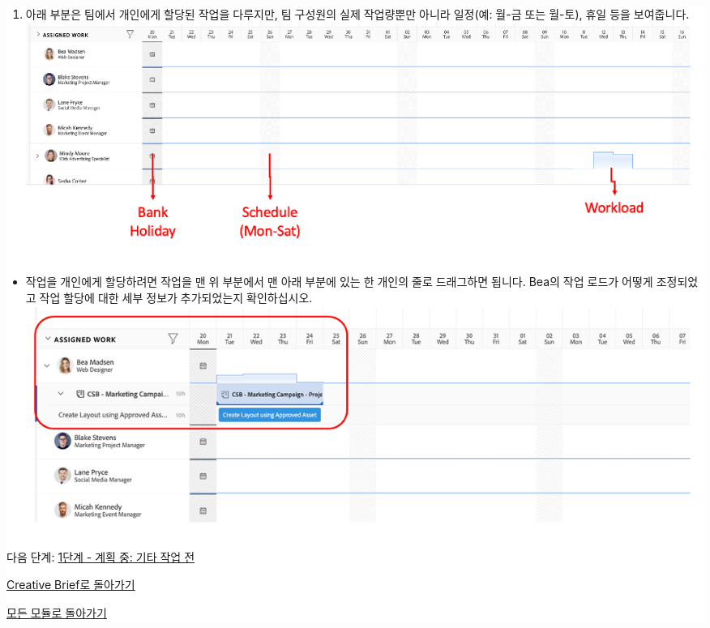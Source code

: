 1. 아래 부분은 팀에서 개인에게 할당된 작업을 다루지만, 팀 구성원의 실제 작업량뿐만 아니라 일정(예: 월-금 또는 월-토), 휴일 등을 보여줍니다.
   ![할당된 작업](./images/wf-assigned.png)

- 작업을 개인에게 할당하려면 작업을 맨 위 부분에서 맨 아래 부분에 있는 한 개인의 줄로 드래그하면 됩니다. Bea의 작업 로드가 어떻게 조정되었고 작업 할당에 대한 세부 정보가 추가되었는지 확인하십시오.
  ![개별적으로 할당된 작업](./images/wf-individually-assigned.png)


다음 단계: [1단계 - 계획 중: 기타 작업 전](./prework.md)

[Creative Brief로 돌아가기](../../creative-brief.md)

[모든 모듈로 돌아가기](../../overview.md)

